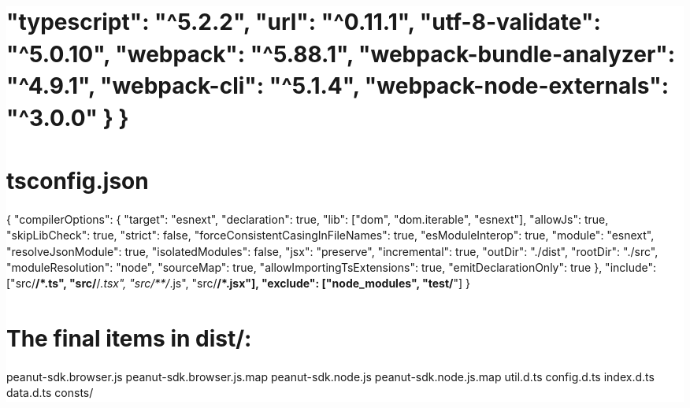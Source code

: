 "typescript": "^5.2.2",
"url": "^0.11.1",
"utf-8-validate": "^5.0.10",
"webpack": "^5.88.1",
"webpack-bundle-analyzer": "^4.9.1",
"webpack-cli": "^5.1.4",
"webpack-node-externals": "^3.0.0"
}
}
====================

# tsconfig.json

{
"compilerOptions": {
"target": "esnext",
"declaration": true,
"lib": ["dom", "dom.iterable", "esnext"],
"allowJs": true,
"skipLibCheck": true,
"strict": false,
"forceConsistentCasingInFileNames": true,
"esModuleInterop": true,
"module": "esnext",
"resolveJsonModule": true,
"isolatedModules": false,
"jsx": "preserve",
"incremental": true,
"outDir": "./dist",
"rootDir": "./src",
"moduleResolution": "node",
"sourceMap": true,
"allowImportingTsExtensions": true,
"emitDeclarationOnly": true
},
"include": ["src/**/*.ts", "src/**/*.tsx", "src/**/*.js", "src/**/*.jsx"],
"exclude": ["node_modules", "test/**"]
}


The final items in dist/:
=========================
peanut-sdk.browser.js
peanut-sdk.browser.js.map
peanut-sdk.node.js
peanut-sdk.node.js.map
util.d.ts
config.d.ts
index.d.ts
data.d.ts
consts/

